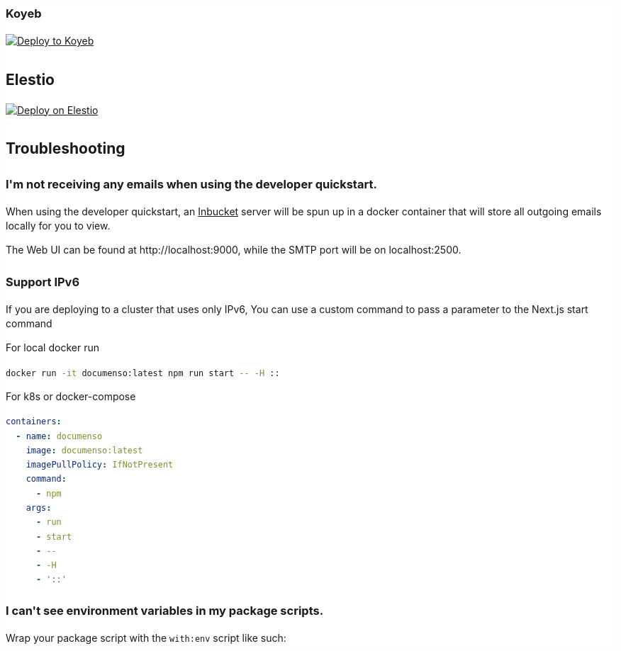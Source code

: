 ### Koyeb

[![Deploy to Koyeb](https://www.koyeb.com/static/images/deploy/button.svg)](https://app.koyeb.com/deploy?type=git&repository=github.com/documenso/documenso&branch=main&name=documenso-app&builder=dockerfile&dockerfile=/docker/Dockerfile)

## Elestio

[![Deploy on Elestio](https://elest.io/images/logos/deploy-to-elestio-btn.png)](https://elest.io/open-source/documenso)

## Troubleshooting

### I'm not receiving any emails when using the developer quickstart.

When using the developer quickstart, an [Inbucket](https://inbucket.org/) server will be spun up in a docker container that will store all outgoing emails locally for you to view.

The Web UI can be found at http://localhost:9000, while the SMTP port will be on localhost:2500.

### Support IPv6

If you are deploying to a cluster that uses only IPv6, You can use a custom command to pass a parameter to the Next.js start command

For local docker run

```bash
docker run -it documenso:latest npm run start -- -H ::
```

For k8s or docker-compose

```yaml
containers:
  - name: documenso
    image: documenso:latest
    imagePullPolicy: IfNotPresent
    command:
      - npm
    args:
      - run
      - start
      - --
      - -H
      - '::'
```

### I can't see environment variables in my package scripts.

Wrap your package script with the `with:env` script like such:
